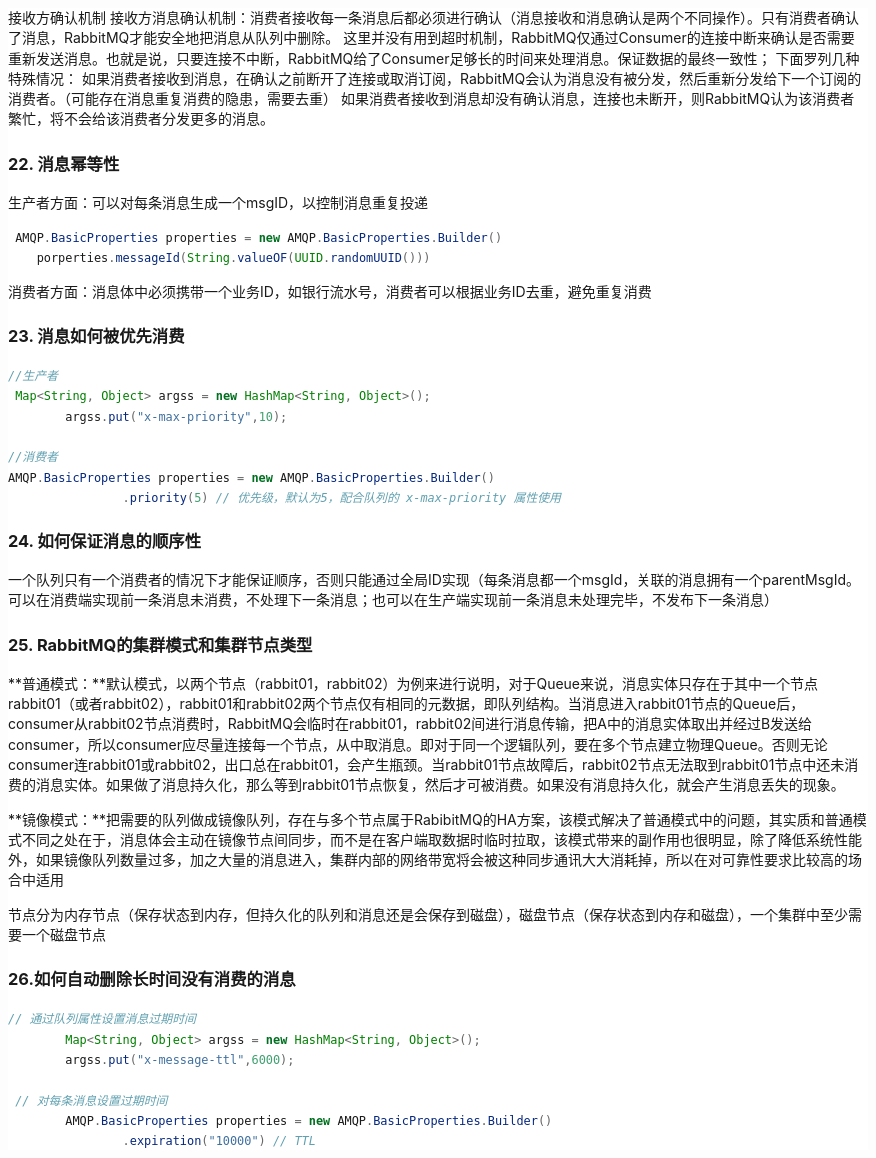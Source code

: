 接收方确认机制
接收方消息确认机制：消费者接收每一条消息后都必须进行确认（消息接收和消息确认是两个不同操作）。只有消费者确认了消息，RabbitMQ才能安全地把消息从队列中删除。
这里并没有用到超时机制，RabbitMQ仅通过Consumer的连接中断来确认是否需要重新发送消息。也就是说，只要连接不中断，RabbitMQ给了Consumer足够长的时间来处理消息。保证数据的最终一致性；
下面罗列几种特殊情况：
如果消费者接收到消息，在确认之前断开了连接或取消订阅，RabbitMQ会认为消息没有被分发，然后重新分发给下一个订阅的消费者。（可能存在消息重复消费的隐患，需要去重）
如果消费者接收到消息却没有确认消息，连接也未断开，则RabbitMQ认为该消费者繁忙，将不会给该消费者分发更多的消息。

### 22. 消息幂等性
生产者方面：可以对每条消息生成一个msgID，以控制消息重复投递

```java
 AMQP.BasicProperties properties = new AMQP.BasicProperties.Builder()
	porperties.messageId(String.valueOF(UUID.randomUUID()))
```

消费者方面：消息体中必须携带一个业务ID，如银行流水号，消费者可以根据业务ID去重，避免重复消费

### 23. 消息如何被优先消费
```java
//生产者
 Map<String, Object> argss = new HashMap<String, Object>();
        argss.put("x-max-priority",10);

//消费者
AMQP.BasicProperties properties = new AMQP.BasicProperties.Builder()
                .priority(5) // 优先级，默认为5，配合队列的 x-max-priority 属性使用
```
### 24. 如何保证消息的顺序性
一个队列只有一个消费者的情况下才能保证顺序，否则只能通过全局ID实现（每条消息都一个msgId，关联的消息拥有一个parentMsgId。可以在消费端实现前一条消息未消费，不处理下一条消息；也可以在生产端实现前一条消息未处理完毕，不发布下一条消息）

### 25. RabbitMQ的集群模式和集群节点类型
**普通模式：**默认模式，以两个节点（rabbit01，rabbit02）为例来进行说明，对于Queue来说，消息实体只存在于其中一个节点rabbit01（或者rabbit02），rabbit01和rabbit02两个节点仅有相同的元数据，即队列结构。当消息进入rabbit01节点的Queue后，consumer从rabbit02节点消费时，RabbitMQ会临时在rabbit01，rabbit02间进行消息传输，把A中的消息实体取出并经过B发送给consumer，所以consumer应尽量连接每一个节点，从中取消息。即对于同一个逻辑队列，要在多个节点建立物理Queue。否则无论consumer连rabbit01或rabbit02，出口总在rabbit01，会产生瓶颈。当rabbit01节点故障后，rabbit02节点无法取到rabbit01节点中还未消费的消息实体。如果做了消息持久化，那么等到rabbit01节点恢复，然后才可被消费。如果没有消息持久化，就会产生消息丢失的现象。

**镜像模式：**把需要的队列做成镜像队列，存在与多个节点属于RabibitMQ的HA方案，该模式解决了普通模式中的问题，其实质和普通模式不同之处在于，消息体会主动在镜像节点间同步，而不是在客户端取数据时临时拉取，该模式带来的副作用也很明显，除了降低系统性能外，如果镜像队列数量过多，加之大量的消息进入，集群内部的网络带宽将会被这种同步通讯大大消耗掉，所以在对可靠性要求比较高的场合中适用

节点分为内存节点（保存状态到内存，但持久化的队列和消息还是会保存到磁盘），磁盘节点（保存状态到内存和磁盘），一个集群中至少需要一个磁盘节点

### 26.如何自动删除长时间没有消费的消息

```java
// 通过队列属性设置消息过期时间
        Map<String, Object> argss = new HashMap<String, Object>();
        argss.put("x-message-ttl",6000);

 // 对每条消息设置过期时间
        AMQP.BasicProperties properties = new AMQP.BasicProperties.Builder()
                .expiration("10000") // TTL
```
				